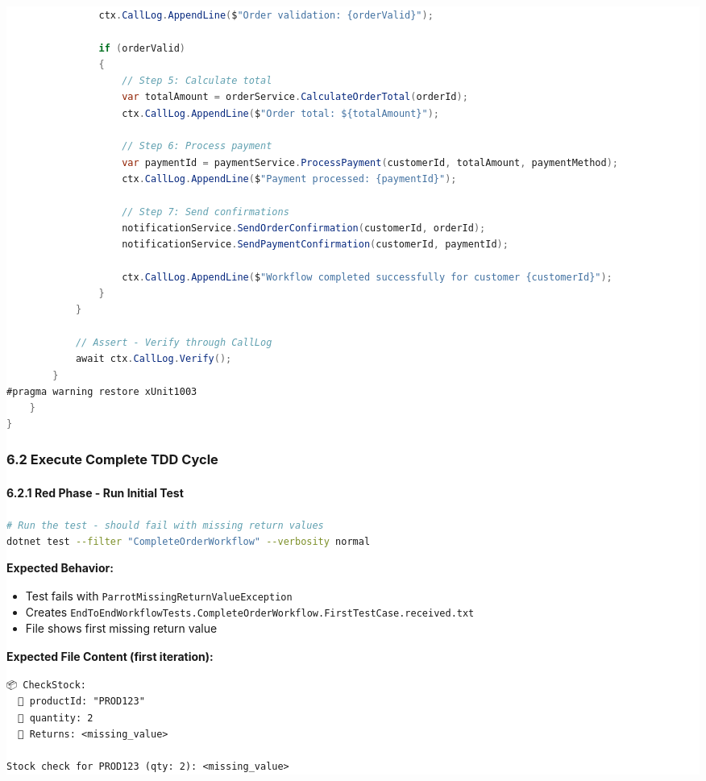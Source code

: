 ```csharp
                ctx.CallLog.AppendLine($"Order validation: {orderValid}");

                if (orderValid)
                {
                    // Step 5: Calculate total
                    var totalAmount = orderService.CalculateOrderTotal(orderId);
                    ctx.CallLog.AppendLine($"Order total: ${totalAmount}");

                    // Step 6: Process payment
                    var paymentId = paymentService.ProcessPayment(customerId, totalAmount, paymentMethod);
                    ctx.CallLog.AppendLine($"Payment processed: {paymentId}");

                    // Step 7: Send confirmations
                    notificationService.SendOrderConfirmation(customerId, orderId);
                    notificationService.SendPaymentConfirmation(customerId, paymentId);
                    
                    ctx.CallLog.AppendLine($"Workflow completed successfully for customer {customerId}");
                }
            }

            // Assert - Verify through CallLog
            await ctx.CallLog.Verify();
        }
#pragma warning restore xUnit1003
    }
}
```

### 6.2 Execute Complete TDD Cycle

#### 6.2.1 Red Phase - Run Initial Test

```bash
# Run the test - should fail with missing return values
dotnet test --filter "CompleteOrderWorkflow" --verbosity normal
```

**Expected Behavior:**
- Test fails with `ParrotMissingReturnValueException`
- Creates `EndToEndWorkflowTests.CompleteOrderWorkflow.FirstTestCase.received.txt`
- File shows first missing return value

**Expected File Content (first iteration):**
```
📦 CheckStock:
  🔸 productId: "PROD123"
  🔸 quantity: 2
  🔹 Returns: <missing_value>

Stock check for PROD123 (qty: 2): <missing_value>
```
